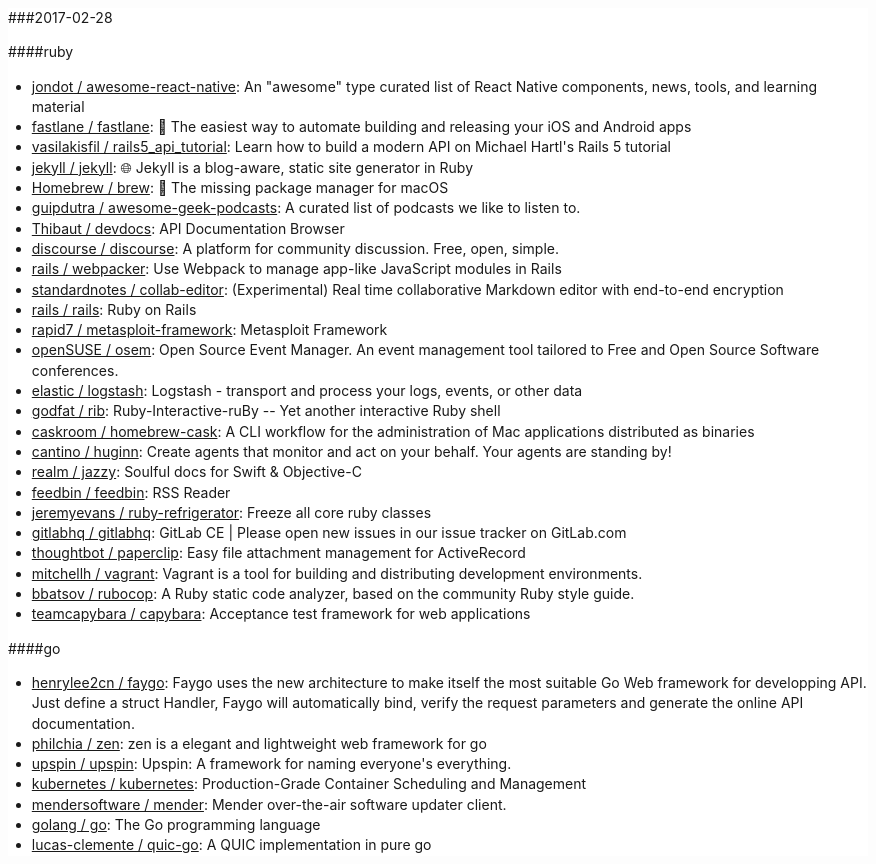 ###2017-02-28

####ruby
* [jondot / awesome-react-native](https://github.com/jondot/awesome-react-native): An "awesome" type curated list of React Native components, news, tools, and learning material
* [fastlane / fastlane](https://github.com/fastlane/fastlane): 🚀 The easiest way to automate building and releasing your iOS and Android apps
* [vasilakisfil / rails5_api_tutorial](https://github.com/vasilakisfil/rails5_api_tutorial): Learn how to build a modern API on Michael Hartl's Rails 5 tutorial
* [jekyll / jekyll](https://github.com/jekyll/jekyll): 🌐 Jekyll is a blog-aware, static site generator in Ruby
* [Homebrew / brew](https://github.com/Homebrew/brew): 🍺 The missing package manager for macOS
* [guipdutra / awesome-geek-podcasts](https://github.com/guipdutra/awesome-geek-podcasts): A curated list of podcasts we like to listen to.
* [Thibaut / devdocs](https://github.com/Thibaut/devdocs): API Documentation Browser
* [discourse / discourse](https://github.com/discourse/discourse): A platform for community discussion. Free, open, simple.
* [rails / webpacker](https://github.com/rails/webpacker): Use Webpack to manage app-like JavaScript modules in Rails
* [standardnotes / collab-editor](https://github.com/standardnotes/collab-editor): (Experimental) Real time collaborative Markdown editor with end-to-end encryption
* [rails / rails](https://github.com/rails/rails): Ruby on Rails
* [rapid7 / metasploit-framework](https://github.com/rapid7/metasploit-framework): Metasploit Framework
* [openSUSE / osem](https://github.com/openSUSE/osem): Open Source Event Manager. An event management tool tailored to Free and Open Source Software conferences.
* [elastic / logstash](https://github.com/elastic/logstash): Logstash - transport and process your logs, events, or other data
* [godfat / rib](https://github.com/godfat/rib): Ruby-Interactive-ruBy -- Yet another interactive Ruby shell
* [caskroom / homebrew-cask](https://github.com/caskroom/homebrew-cask): A CLI workflow for the administration of Mac applications distributed as binaries
* [cantino / huginn](https://github.com/cantino/huginn): Create agents that monitor and act on your behalf. Your agents are standing by!
* [realm / jazzy](https://github.com/realm/jazzy): Soulful docs for Swift & Objective-C
* [feedbin / feedbin](https://github.com/feedbin/feedbin): RSS Reader
* [jeremyevans / ruby-refrigerator](https://github.com/jeremyevans/ruby-refrigerator): Freeze all core ruby classes
* [gitlabhq / gitlabhq](https://github.com/gitlabhq/gitlabhq): GitLab CE | Please open new issues in our issue tracker on GitLab.com
* [thoughtbot / paperclip](https://github.com/thoughtbot/paperclip): Easy file attachment management for ActiveRecord
* [mitchellh / vagrant](https://github.com/mitchellh/vagrant): Vagrant is a tool for building and distributing development environments.
* [bbatsov / rubocop](https://github.com/bbatsov/rubocop): A Ruby static code analyzer, based on the community Ruby style guide.
* [teamcapybara / capybara](https://github.com/teamcapybara/capybara): Acceptance test framework for web applications

####go
* [henrylee2cn / faygo](https://github.com/henrylee2cn/faygo): Faygo uses the new architecture to make itself the most suitable Go Web framework for developping API. Just define a struct Handler, Faygo will automatically bind, verify the request parameters and generate the online API documentation.
* [philchia / zen](https://github.com/philchia/zen): zen is a elegant and lightweight web framework for go
* [upspin / upspin](https://github.com/upspin/upspin): Upspin: A framework for naming everyone's everything.
* [kubernetes / kubernetes](https://github.com/kubernetes/kubernetes): Production-Grade Container Scheduling and Management
* [mendersoftware / mender](https://github.com/mendersoftware/mender): Mender over-the-air software updater client.
* [golang / go](https://github.com/golang/go): The Go programming language
* [lucas-clemente / quic-go](https://github.com/lucas-clemente/quic-go): A QUIC implementation in pure go